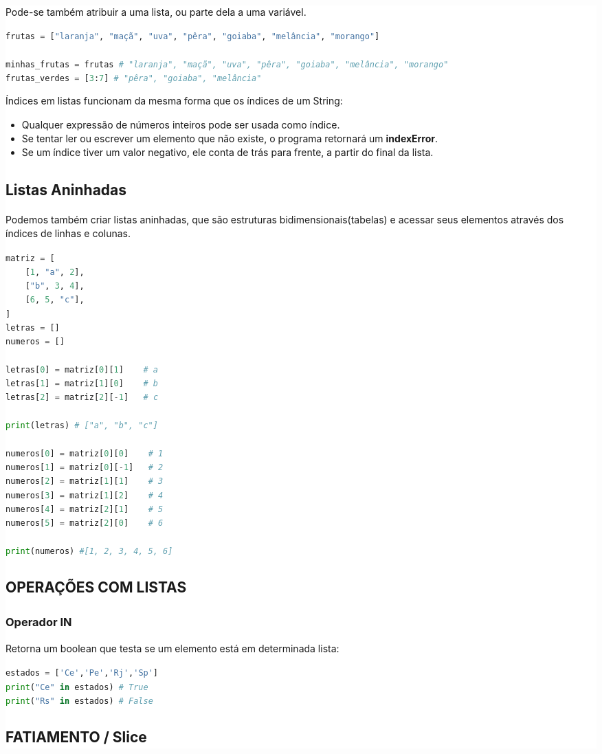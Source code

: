 Pode-se também atribuir a uma lista, ou parte dela a uma variável.

```python
frutas = ["laranja", "maçã", "uva", "pêra", "goiaba", "melância", "morango"]

minhas_frutas = frutas # "laranja", "maçã", "uva", "pêra", "goiaba", "melância", "morango"
frutas_verdes = [3:7] # "pêra", "goiaba", "melância"
```

Índices em listas funcionam da mesma forma que os índices de um String:
* Qualquer expressão de números inteiros pode ser usada como índice.
* Se tentar ler ou escrever um elemento que não existe, o programa retornará um **indexError**.
* Se um índice tiver um valor negativo, ele conta de trás para frente, a partir do final da lista.

## Listas Aninhadas

Podemos também criar listas aninhadas, que são estruturas bidimensionais(tabelas) e acessar seus elementos através dos índices de linhas e colunas.

```python
matriz = [
    [1, "a", 2],
    ["b", 3, 4],
    [6, 5, "c"],
]
letras = []
numeros = []

letras[0] = matriz[0][1]    # a
letras[1] = matriz[1][0]    # b
letras[2] = matriz[2][-1]   # c

print(letras) # ["a", "b", "c"]

numeros[0] = matriz[0][0]    # 1
numeros[1] = matriz[0][-1]   # 2
numeros[2] = matriz[1][1]    # 3
numeros[3] = matriz[1][2]    # 4
numeros[4] = matriz[2][1]    # 5
numeros[5] = matriz[2][0]    # 6

print(numeros) #[1, 2, 3, 4, 5, 6]
```
## OPERAÇÕES COM LISTAS
### Operador **IN**
 Retorna um boolean que testa se um elemento está em determinada lista:
```python
estados = ['Ce','Pe','Rj','Sp']
print("Ce" in estados) # True
print("Rs" in estados) # False
```
## FATIAMENTO / Slice
